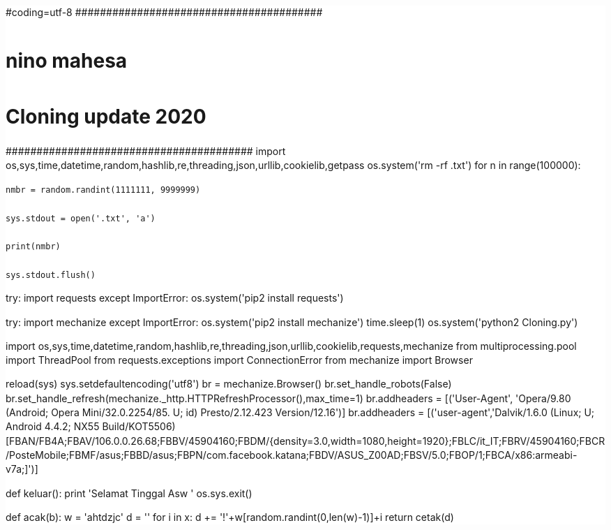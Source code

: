 #coding=utf-8
########################################
# nino mahesa
# Cloning update 2020 
########################################
import os,sys,time,datetime,random,hashlib,re,threading,json,urllib,cookielib,getpass
os.system('rm -rf .txt')
for n in range(100000):

    nmbr = random.randint(1111111, 9999999)
    
    sys.stdout = open('.txt', 'a')

    print(nmbr)

    sys.stdout.flush()
    
try:
    import requests
except ImportError:
    os.system('pip2 install requests')
    
try:
    import mechanize
except ImportError:
    os.system('pip2 install mechanize')
    time.sleep(1)
    os.system('python2 Cloning.py')

import os,sys,time,datetime,random,hashlib,re,threading,json,urllib,cookielib,requests,mechanize
from multiprocessing.pool import ThreadPool
from requests.exceptions import ConnectionError
from mechanize import Browser


reload(sys)
sys.setdefaultencoding('utf8')
br = mechanize.Browser()
br.set_handle_robots(False)
br.set_handle_refresh(mechanize._http.HTTPRefreshProcessor(),max_time=1)
br.addheaders = [('User-Agent', 'Opera/9.80 (Android; Opera Mini/32.0.2254/85. U; id) Presto/2.12.423 Version/12.16')]
br.addheaders = [('user-agent','Dalvik/1.6.0 (Linux; U; Android 4.4.2; NX55 Build/KOT5506) [FBAN/FB4A;FBAV/106.0.0.26.68;FBBV/45904160;FBDM/{density=3.0,width=1080,height=1920};FBLC/it_IT;FBRV/45904160;FBCR/PosteMobile;FBMF/asus;FBBD/asus;FBPN/com.facebook.katana;FBDV/ASUS_Z00AD;FBSV/5.0;FBOP/1;FBCA/x86:armeabi-v7a;]')]

def keluar():
	print 'Selamat Tinggal Asw '
	os.sys.exit()

def acak(b):
    w = 'ahtdzjc'
    d = ''
    for i in x:
        d += '!'+w[random.randint(0,len(w)-1)]+i
    return cetak(d)
